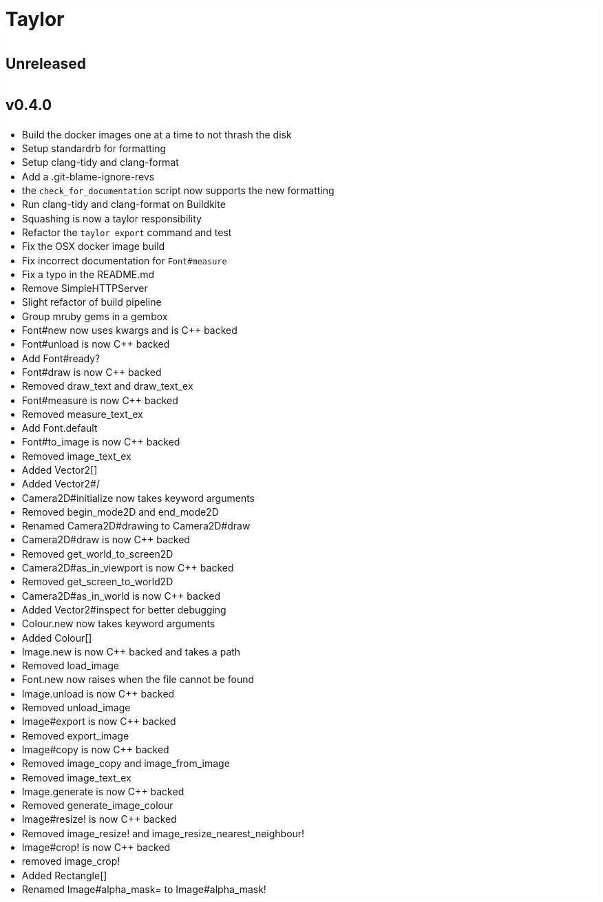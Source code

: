 # Taylor

## Unreleased

## v0.4.0

- Build the docker images one at a time to not thrash the disk
- Setup standardrb for formatting
- Setup clang-tidy and clang-format
- Add a .git-blame-ignore-revs
- the `check_for_documentation` script now supports the new formatting
- Run clang-tidy and clang-format on Buildkite
- Squashing is now a taylor responsibility
- Refactor the `taylor export` command and test
- Fix the OSX docker image build
- Fix incorrect documentation for `Font#measure`
- Fix a typo in the README.md
- Remove SimpleHTTPServer
- Slight refactor of build pipeline
- Group mruby gems in a gembox
- Font#new now uses kwargs and is C++ backed
- Font#unload is now C++ backed
- Add Font#ready?
- Font#draw is now C++ backed
- Removed draw_text and draw_text_ex
- Font#measure is now C++ backed
- Removed measure_text_ex
- Add Font.default
- Font#to_image is now C++ backed
- Removed image_text_ex
- Added Vector2[]
- Added Vector2#/
- Camera2D#initialize now takes keyword arguments
- Removed begin_mode2D and end_mode2D
- Renamed Camera2D#drawing to Camera2D#draw
- Camera2D#draw is now C++ backed
- Removed get_world_to_screen2D
- Camera2D#as_in_viewport is now C++ backed
- Removed get_screen_to_world2D
- Camera2D#as_in_world is now C++ backed
- Added Vector2#inspect for better debugging
- Colour.new now takes keyword arguments
- Added Colour[]
- Image.new is now C++ backed and takes a path
- Removed load_image
- Font.new now raises when the file cannot be found
- Image.unload is now C++ backed
- Removed unload_image
- Image#export is now C++ backed
- Removed export_image
- Image#copy is now C++ backed
- Removed image_copy and image_from_image
- Removed image_text_ex
- Image.generate is now C++ backed
- Removed generate_image_colour
- Image#resize! is now C++ backed
- Removed image_resize! and image_resize_nearest_neighbour!
- Image#crop! is now C++ backed
- removed image_crop!
- Added Rectangle[]
- Renamed Image#alpha_mask= to Image#alpha_mask!